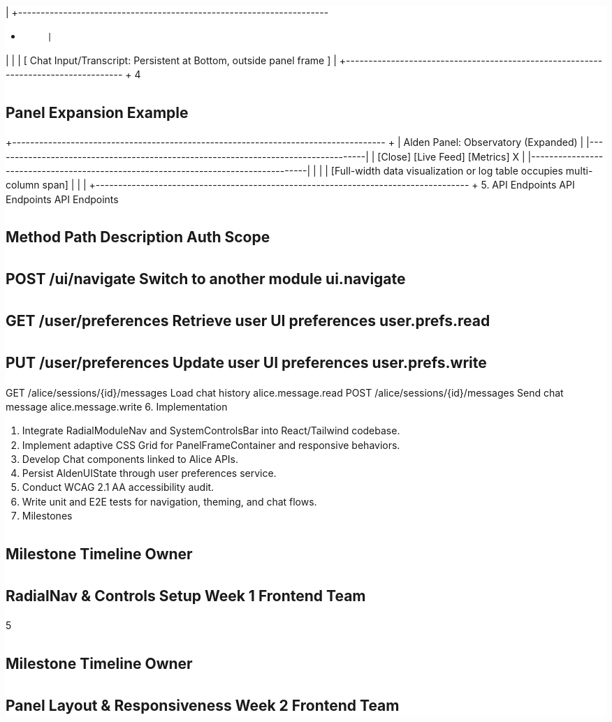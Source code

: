 |  +---------------------------------------------------------------------
+          |
|
|
| [ Chat Input/Transcript: Persistent at Bottom, outside panel
frame ]              |
+-----------------------------------------------------------------------------------
+
4
## Panel Expansion Example
+-----------------------------------------------------------------------------------
+
|                              Alden Panel: Observatory
(Expanded)                   |
|-----------------------------------------------------------------------------------|
| [Close] [Live Feed] [Metrics]
X |
|-----------------------------------------------------------------------------------|
|
|
|  [Full-width data visualization or log table occupies multi-column
span]          |
|
|
+-----------------------------------------------------------------------------------
+
5. API Endpoints API Endpoints API Endpoints
## Method Path Description Auth Scope
## POST /ui/navigate Switch to another module ui.navigate
## GET /user/preferences Retrieve user UI preferences user.prefs.read
## PUT /user/preferences Update user UI preferences user.prefs.write
GET /alice/sessions/{id}/messages Load chat history alice.message.read
POST /alice/sessions/{id}/messages Send chat message alice.message.write
6. Implementation
1. Integrate RadialModuleNav and SystemControlsBar into React/Tailwind codebase.
2. Implement adaptive CSS Grid for PanelFrameContainer and responsive behaviors.
3. Develop Chat components linked to Alice APIs.
4. Persist AldenUIState through user preferences service.
5. Conduct WCAG 2.1 AA accessibility audit.
6. Write unit and E2E tests for navigation, theming, and chat flows.
7. Milestones
## Milestone Timeline Owner
## RadialNav & Controls Setup Week 1 Frontend Team
5
## Milestone Timeline Owner
## Panel Layout & Responsiveness Week 2 Frontend Team
